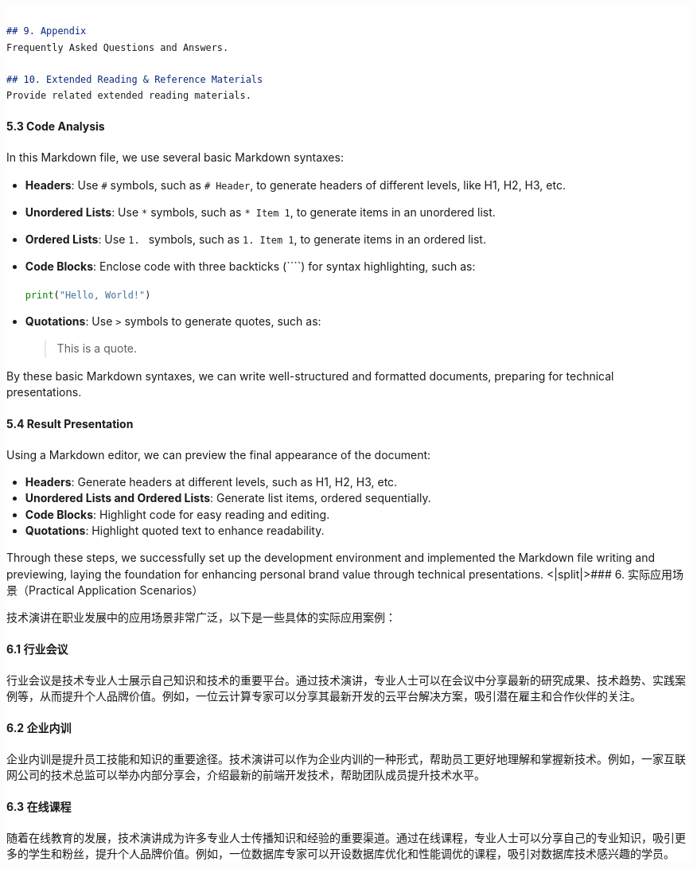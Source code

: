 ```markdown

## 9. Appendix
Frequently Asked Questions and Answers.

## 10. Extended Reading & Reference Materials
Provide related extended reading materials.
```

#### 5.3 Code Analysis

In this Markdown file, we use several basic Markdown syntaxes:

- **Headers**: Use `#` symbols, such as `# Header`, to generate headers of different levels, like H1, H2, H3, etc.
- **Unordered Lists**: Use `*` symbols, such as `* Item 1`, to generate items in an unordered list.
- **Ordered Lists**: Use `1. ` symbols, such as `1. Item 1`, to generate items in an ordered list.
- **Code Blocks**: Enclose code with three backticks (````) for syntax highlighting, such as:

  ```python
  print("Hello, World!")
  ```

- **Quotations**: Use `>` symbols to generate quotes, such as:

  > This is a quote.

By these basic Markdown syntaxes, we can write well-structured and formatted documents, preparing for technical presentations.

#### 5.4 Result Presentation

Using a Markdown editor, we can preview the final appearance of the document:

- **Headers**: Generate headers at different levels, such as H1, H2, H3, etc.
- **Unordered Lists and Ordered Lists**: Generate list items, ordered sequentially.
- **Code Blocks**: Highlight code for easy reading and editing.
- **Quotations**: Highlight quoted text to enhance readability.

Through these steps, we successfully set up the development environment and implemented the Markdown file writing and previewing, laying the foundation for enhancing personal brand value through technical presentations. <|split|>### 6. 实际应用场景（Practical Application Scenarios）

技术演讲在职业发展中的应用场景非常广泛，以下是一些具体的实际应用案例：

#### 6.1 行业会议

行业会议是技术专业人士展示自己知识和技术的重要平台。通过技术演讲，专业人士可以在会议中分享最新的研究成果、技术趋势、实践案例等，从而提升个人品牌价值。例如，一位云计算专家可以分享其最新开发的云平台解决方案，吸引潜在雇主和合作伙伴的关注。

#### 6.2 企业内训

企业内训是提升员工技能和知识的重要途径。技术演讲可以作为企业内训的一种形式，帮助员工更好地理解和掌握新技术。例如，一家互联网公司的技术总监可以举办内部分享会，介绍最新的前端开发技术，帮助团队成员提升技术水平。

#### 6.3 在线课程

随着在线教育的发展，技术演讲成为许多专业人士传播知识和经验的重要渠道。通过在线课程，专业人士可以分享自己的专业知识，吸引更多的学生和粉丝，提升个人品牌价值。例如，一位数据库专家可以开设数据库优化和性能调优的课程，吸引对数据库技术感兴趣的学员。
